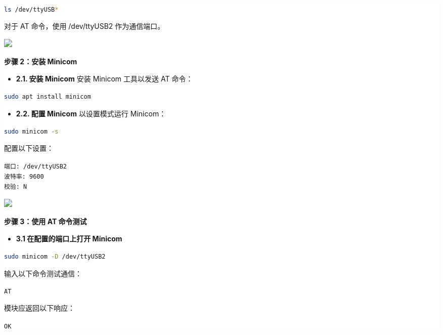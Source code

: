 ```bash
ls /dev/ttyUSB*
```
对于 AT 命令，使用 /dev/ttyUSB2 作为通信端口。

<div style={{ textAlign: 'center' }}>
  <img 
    src="https://files.seeedstudio.com/wiki/4g_hat_raspberry_pi_eg25_gl/usb-list.PNG" 
    style={{ width: 600}} 
  />
</div>

**步骤 2：安装 Minicom**

 - **2.1. 安装 Minicom**
安装 Minicom 工具以发送 AT 命令：

```bash
sudo apt install minicom
```

- **2.2. 配置 Minicom**
以设置模式运行 Minicom：

```bash
sudo minicom -s
```

配置以下设置：

```bash
端口: /dev/ttyUSB2
波特率: 9600
校验: N
```
<div style={{ textAlign: 'center' }}>
  <img 
    src="https://files.seeedstudio.com/wiki/4g_hat_raspberry_pi_eg25_gl/usb-settings.PNG" 
    style={{ width: 600}} 
  />
</div>

**步骤 3：使用 AT 命令测试**

- **3.1 在配置的端口上打开 Minicom**
```bash
sudo minicom -D /dev/ttyUSB2
```
输入以下命令测试通信：

```bash
AT
```
模块应返回以下响应：
```bash
OK
```
